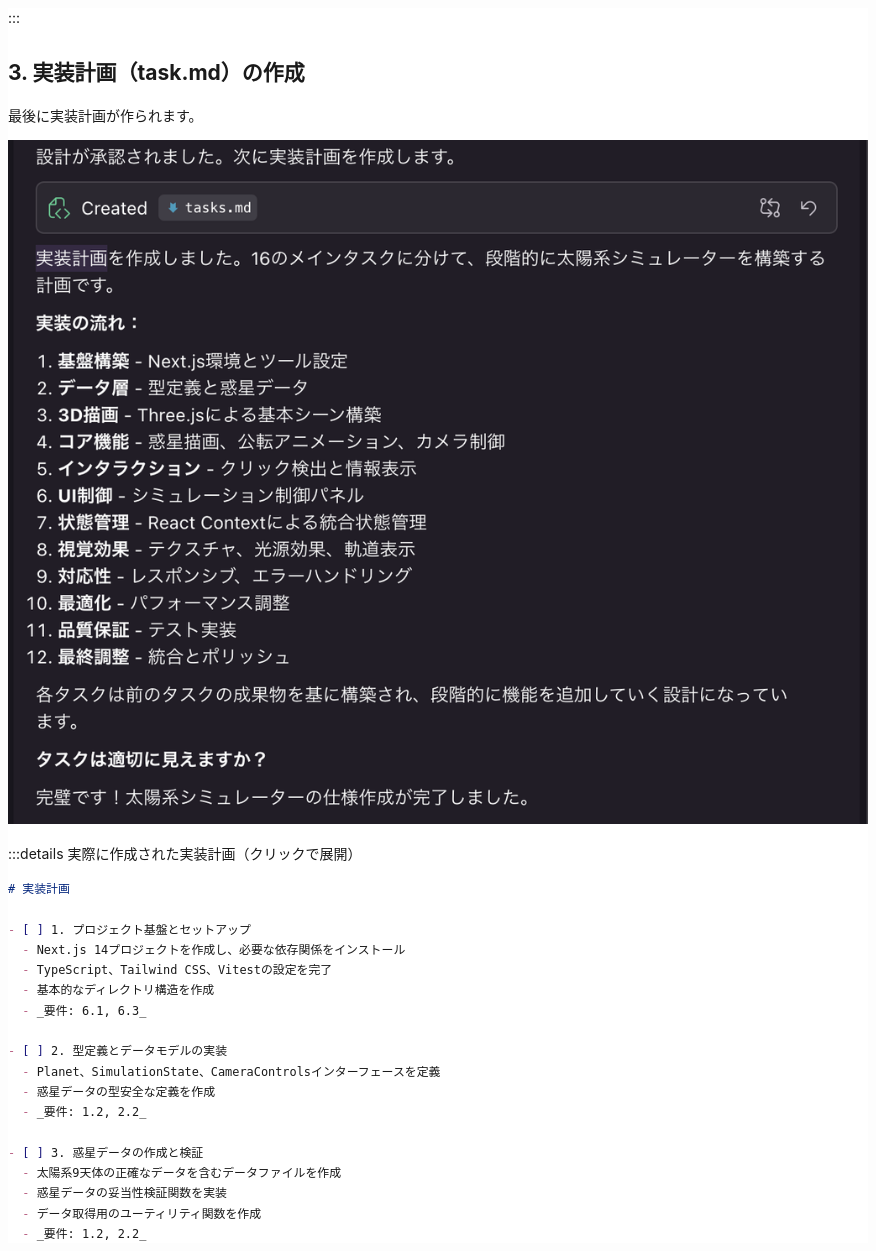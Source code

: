:::

## 3. 実装計画（task.md）の作成

最後に実装計画が作られます。

![](/images/kiro-claude-code/task.png)

:::details 実際に作成された実装計画（クリックで展開）

```markdown
# 実装計画

- [ ] 1. プロジェクト基盤とセットアップ
  - Next.js 14プロジェクトを作成し、必要な依存関係をインストール
  - TypeScript、Tailwind CSS、Vitestの設定を完了
  - 基本的なディレクトリ構造を作成
  - _要件: 6.1, 6.3_

- [ ] 2. 型定義とデータモデルの実装
  - Planet、SimulationState、CameraControlsインターフェースを定義
  - 惑星データの型安全な定義を作成
  - _要件: 1.2, 2.2_

- [ ] 3. 惑星データの作成と検証
  - 太陽系9天体の正確なデータを含むデータファイルを作成
  - 惑星データの妥当性検証関数を実装
  - データ取得用のユーティリティ関数を作成
  - _要件: 1.2, 2.2_

```